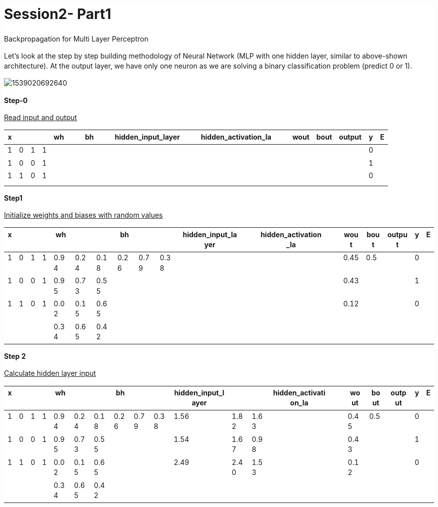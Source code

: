 

# Session2- Part1

Backpropagation for Multi Layer Perceptron

Let’s look at the step by step building methodology of Neural Network (MLP with one hidden layer, similar to above-shown architecture). At the output layer, we have only one neuron as we are solving a binary classification problem (predict 0 or 1). 

 

![1539020692640](C:\Users\u6yuv\AppData\Roaming\Typora\typora-user-images\1539020692640.png)



**Step-0**

 <u>Read input and output</u>

| x    |      |      |      | wh   |      |      | bh   |      |      | hidden_input_layer |      |      | hidden_activation_la |      |      | wout | bout | output | y    | E    |
| ---- | ---- | ---- | ---- | ---- | ---- | ---- | ---- | ---- | ---- | ------------------ | ---- | ---- | -------------------- | ---- | ---- | ---- | ---- | ------ | ---- | ---- |
| 1    | 0    | 1    | 1    |      |      |      |      |      |      |                    |      |      |                      |      |      |      |      |        | 0    |      |
| 1    | 0    | 0    | 1    |      |      |      |      |      |      |                    |      |      |                      |      |      |      |      |        | 1    |      |
| 1    | 1    | 0    | 1    |      |      |      |      |      |      |                    |      |      |                      |      |      |      |      |        | 0    |      |
|      |      |      |      |      |      |      |      |      |      |                    |      |      |                      |      |      |      |      |        |      |      |



**Step1**

<u>Initialize weights and biases with random values</u>

| x    |      |      |      | wh   |      |      | bh   |      |      | hidden_input_layer |      |      | hidden_activation_la |      |      | wout | bout | output | y    | E    |
| ---- | ---- | ---- | ---- | ---- | ---- | ---- | ---- | ---- | ---- | ------------------ | ---- | ---- | -------------------- | ---- | ---- | ---- | ---- | ------ | ---- | ---- |
| 1    | 0    | 1    | 1    | 0.94 | 0.24 | 0.18 | 0.26 | 0.79 | 0.38 |                    |      |      |                      |      |      | 0.45 | 0.5  |        | 0    |      |
| 1    | 0    | 0    | 1    | 0.95 | 0.73 | 0.55 |      |      |      |                    |      |      |                      |      |      | 0.43 |      |        | 1    |      |
| 1    | 1    | 0    | 1    | 0.02 | 0.15 | 0.65 |      |      |      |                    |      |      |                      |      |      | 0.12 |      |        | 0    |      |
|      |      |      |      | 0.34 | 0.65 | 0.42 |      |      |      |                    |      |      |                      |      |      |      |      |        |      |      |



**Step 2**

<u>Calculate hidden layer input</u> 

| x    |      |      |      | wh   |      |      | bh   |      |      | hidden_input_layer |      |      | hidden_activation_la |      |      | wout | bout | output | y    | E    |
| ---- | ---- | ---- | ---- | ---- | ---- | ---- | ---- | ---- | ---- | ------------------ | ---- | ---- | -------------------- | ---- | ---- | ---- | ---- | ------ | ---- | ---- |
| 1    | 0    | 1    | 1    | 0.94 | 0.24 | 0.18 | 0.26 | 0.79 | 0.38 | 1.56               | 1.82 | 1.63 |                      |      |      | 0.45 | 0.5  |        | 0    |      |
| 1    | 0    | 0    | 1    | 0.95 | 0.73 | 0.55 |      |      |      | 1.54               | 1.67 | 0.98 |                      |      |      | 0.43 |      |        | 1    |      |
| 1    | 1    | 0    | 1    | 0.02 | 0.15 | 0.65 |      |      |      | 2.49               | 2.40 | 1.53 |                      |      |      | 0.12 |      |        | 0    |      |
|      |      |      |      | 0.34 | 0.65 | 0.42 |      |      |      |                    |      |      |                      |      |      |      |      |        |      |      |
